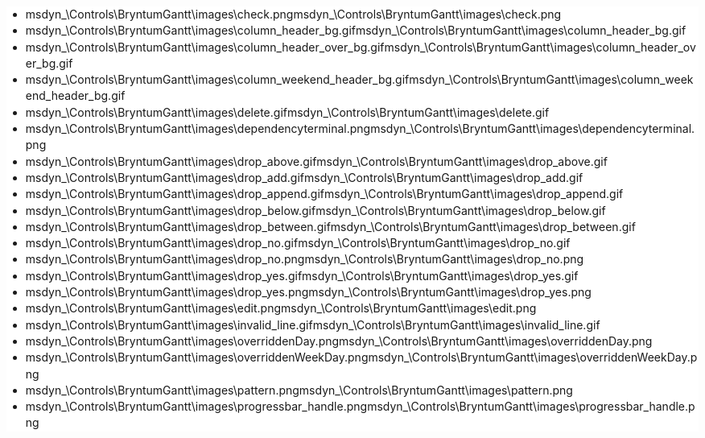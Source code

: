 - <span data-ttu-id="0bd7d-239">msdyn\_\\Controls\\BryntumGantt\\images\\check.png</span><span class="sxs-lookup"><span data-stu-id="0bd7d-239">msdyn\_\\Controls\\BryntumGantt\\images\\check.png</span></span>
- <span data-ttu-id="0bd7d-240">msdyn\_\\Controls\\BryntumGantt\\images\\column\_header\_bg.gif</span><span class="sxs-lookup"><span data-stu-id="0bd7d-240">msdyn\_\\Controls\\BryntumGantt\\images\\column\_header\_bg.gif</span></span>
- <span data-ttu-id="0bd7d-241">msdyn\_\\Controls\\BryntumGantt\\images\\column\_header\_over\_bg.gif</span><span class="sxs-lookup"><span data-stu-id="0bd7d-241">msdyn\_\\Controls\\BryntumGantt\\images\\column\_header\_over\_bg.gif</span></span>
- <span data-ttu-id="0bd7d-242">msdyn\_\\Controls\\BryntumGantt\\images\\column\_weekend\_header\_bg.gif</span><span class="sxs-lookup"><span data-stu-id="0bd7d-242">msdyn\_\\Controls\\BryntumGantt\\images\\column\_weekend\_header\_bg.gif</span></span>
- <span data-ttu-id="0bd7d-243">msdyn\_\\Controls\\BryntumGantt\\images\\delete.gif</span><span class="sxs-lookup"><span data-stu-id="0bd7d-243">msdyn\_\\Controls\\BryntumGantt\\images\\delete.gif</span></span>
- <span data-ttu-id="0bd7d-244">msdyn\_\\Controls\\BryntumGantt\\images\\dependencyterminal.png</span><span class="sxs-lookup"><span data-stu-id="0bd7d-244">msdyn\_\\Controls\\BryntumGantt\\images\\dependencyterminal.png</span></span>
- <span data-ttu-id="0bd7d-245">msdyn\_\\Controls\\BryntumGantt\\images\\drop\_above.gif</span><span class="sxs-lookup"><span data-stu-id="0bd7d-245">msdyn\_\\Controls\\BryntumGantt\\images\\drop\_above.gif</span></span>
- <span data-ttu-id="0bd7d-246">msdyn\_\\Controls\\BryntumGantt\\images\\drop\_add.gif</span><span class="sxs-lookup"><span data-stu-id="0bd7d-246">msdyn\_\\Controls\\BryntumGantt\\images\\drop\_add.gif</span></span>
- <span data-ttu-id="0bd7d-247">msdyn\_\\Controls\\BryntumGantt\\images\\drop\_append.gif</span><span class="sxs-lookup"><span data-stu-id="0bd7d-247">msdyn\_\\Controls\\BryntumGantt\\images\\drop\_append.gif</span></span>
- <span data-ttu-id="0bd7d-248">msdyn\_\\Controls\\BryntumGantt\\images\\drop\_below.gif</span><span class="sxs-lookup"><span data-stu-id="0bd7d-248">msdyn\_\\Controls\\BryntumGantt\\images\\drop\_below.gif</span></span>
- <span data-ttu-id="0bd7d-249">msdyn\_\\Controls\\BryntumGantt\\images\\drop\_between.gif</span><span class="sxs-lookup"><span data-stu-id="0bd7d-249">msdyn\_\\Controls\\BryntumGantt\\images\\drop\_between.gif</span></span>
- <span data-ttu-id="0bd7d-250">msdyn\_\\Controls\\BryntumGantt\\images\\drop\_no.gif</span><span class="sxs-lookup"><span data-stu-id="0bd7d-250">msdyn\_\\Controls\\BryntumGantt\\images\\drop\_no.gif</span></span>
- <span data-ttu-id="0bd7d-251">msdyn\_\\Controls\\BryntumGantt\\images\\drop\_no.png</span><span class="sxs-lookup"><span data-stu-id="0bd7d-251">msdyn\_\\Controls\\BryntumGantt\\images\\drop\_no.png</span></span>
- <span data-ttu-id="0bd7d-252">msdyn\_\\Controls\\BryntumGantt\\images\\drop\_yes.gif</span><span class="sxs-lookup"><span data-stu-id="0bd7d-252">msdyn\_\\Controls\\BryntumGantt\\images\\drop\_yes.gif</span></span>
- <span data-ttu-id="0bd7d-253">msdyn\_\\Controls\\BryntumGantt\\images\\drop\_yes.png</span><span class="sxs-lookup"><span data-stu-id="0bd7d-253">msdyn\_\\Controls\\BryntumGantt\\images\\drop\_yes.png</span></span>
- <span data-ttu-id="0bd7d-254">msdyn\_\\Controls\\BryntumGantt\\images\\edit.png</span><span class="sxs-lookup"><span data-stu-id="0bd7d-254">msdyn\_\\Controls\\BryntumGantt\\images\\edit.png</span></span>
- <span data-ttu-id="0bd7d-255">msdyn\_\\Controls\\BryntumGantt\\images\\invalid\_line.gif</span><span class="sxs-lookup"><span data-stu-id="0bd7d-255">msdyn\_\\Controls\\BryntumGantt\\images\\invalid\_line.gif</span></span>
- <span data-ttu-id="0bd7d-256">msdyn\_\\Controls\\BryntumGantt\\images\\overriddenDay.png</span><span class="sxs-lookup"><span data-stu-id="0bd7d-256">msdyn\_\\Controls\\BryntumGantt\\images\\overriddenDay.png</span></span>
- <span data-ttu-id="0bd7d-257">msdyn\_\\Controls\\BryntumGantt\\images\\overriddenWeekDay.png</span><span class="sxs-lookup"><span data-stu-id="0bd7d-257">msdyn\_\\Controls\\BryntumGantt\\images\\overriddenWeekDay.png</span></span>
- <span data-ttu-id="0bd7d-258">msdyn\_\\Controls\\BryntumGantt\\images\\pattern.png</span><span class="sxs-lookup"><span data-stu-id="0bd7d-258">msdyn\_\\Controls\\BryntumGantt\\images\\pattern.png</span></span>
- <span data-ttu-id="0bd7d-259">msdyn\_\\Controls\\BryntumGantt\\images\\progressbar\_handle.png</span><span class="sxs-lookup"><span data-stu-id="0bd7d-259">msdyn\_\\Controls\\BryntumGantt\\images\\progressbar\_handle.png</span></span>